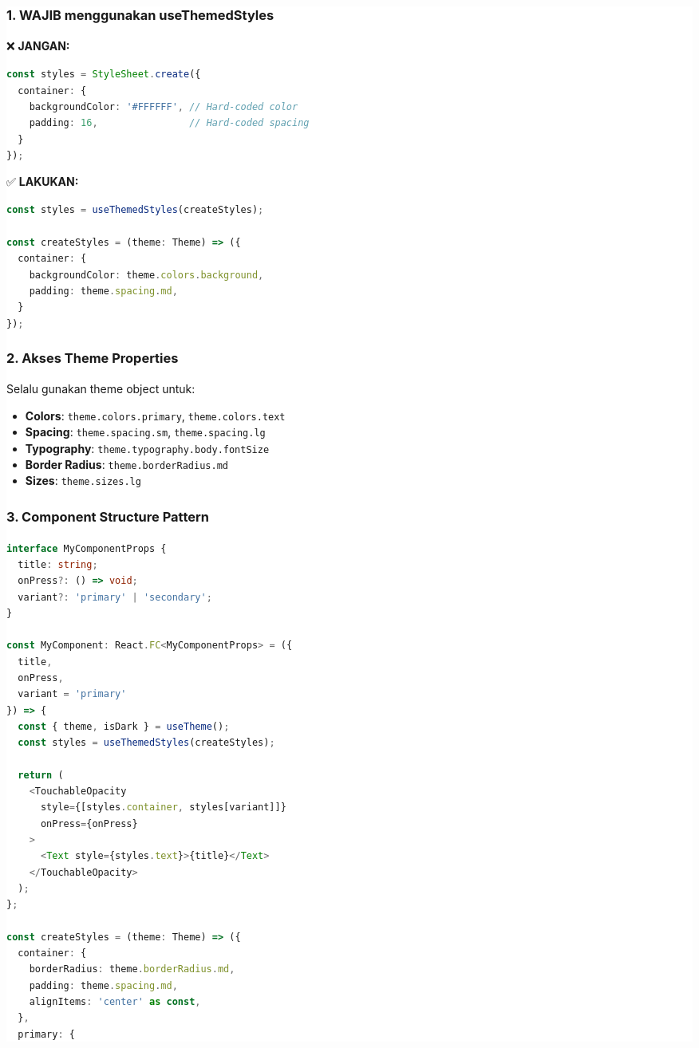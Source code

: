 ### 1. **WAJIB menggunakan useThemedStyles**
❌ **JANGAN:**
```typescript
const styles = StyleSheet.create({
  container: {
    backgroundColor: '#FFFFFF', // Hard-coded color
    padding: 16,                // Hard-coded spacing
  }
});
```

✅ **LAKUKAN:**
```typescript
const styles = useThemedStyles(createStyles);

const createStyles = (theme: Theme) => ({
  container: {
    backgroundColor: theme.colors.background,
    padding: theme.spacing.md,
  }
});
```

### 2. **Akses Theme Properties**
Selalu gunakan theme object untuk:
- **Colors**: `theme.colors.primary`, `theme.colors.text`
- **Spacing**: `theme.spacing.sm`, `theme.spacing.lg`
- **Typography**: `theme.typography.body.fontSize`
- **Border Radius**: `theme.borderRadius.md`
- **Sizes**: `theme.sizes.lg`

### 3. **Component Structure Pattern**
```typescript
interface MyComponentProps {
  title: string;
  onPress?: () => void;
  variant?: 'primary' | 'secondary';
}

const MyComponent: React.FC<MyComponentProps> = ({
  title,
  onPress,
  variant = 'primary'
}) => {
  const { theme, isDark } = useTheme();
  const styles = useThemedStyles(createStyles);

  return (
    <TouchableOpacity
      style={[styles.container, styles[variant]]}
      onPress={onPress}
    >
      <Text style={styles.text}>{title}</Text>
    </TouchableOpacity>
  );
};

const createStyles = (theme: Theme) => ({
  container: {
    borderRadius: theme.borderRadius.md,
    padding: theme.spacing.md,
    alignItems: 'center' as const,
  },
  primary: {
```